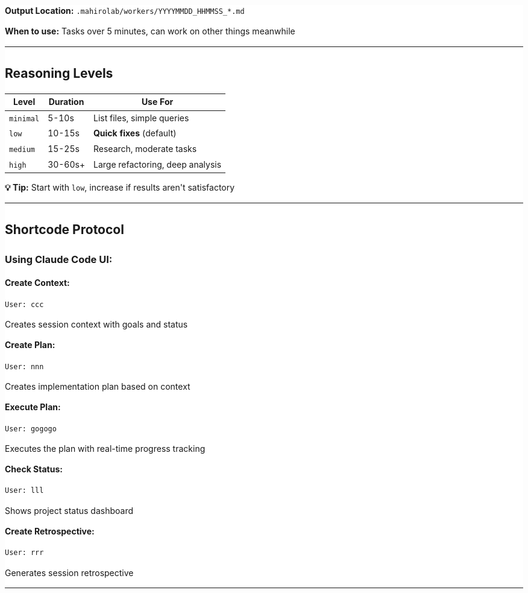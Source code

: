 **Output Location:** `.mahirolab/workers/YYYYMMDD_HHMMSS_*.md`

**When to use:** Tasks over 5 minutes, can work on other things meanwhile

---

## Reasoning Levels

| Level | Duration | Use For |
|-------|----------|---------|
| `minimal` | 5-10s | List files, simple queries |
| `low` | 10-15s | **Quick fixes** (default) |
| `medium` | 15-25s | Research, moderate tasks |
| `high` | 30-60s+ | Large refactoring, deep analysis |

**💡 Tip:** Start with `low`, increase if results aren't satisfactory

---

## Shortcode Protocol

### Using Claude Code UI:

**Create Context:**
```
User: ccc
```
Creates session context with goals and status

**Create Plan:**
```
User: nnn
```
Creates implementation plan based on context

**Execute Plan:**
```
User: gogogo
```
Executes the plan with real-time progress tracking

**Check Status:**
```
User: lll
```
Shows project status dashboard

**Create Retrospective:**
```
User: rrr
```
Generates session retrospective

---